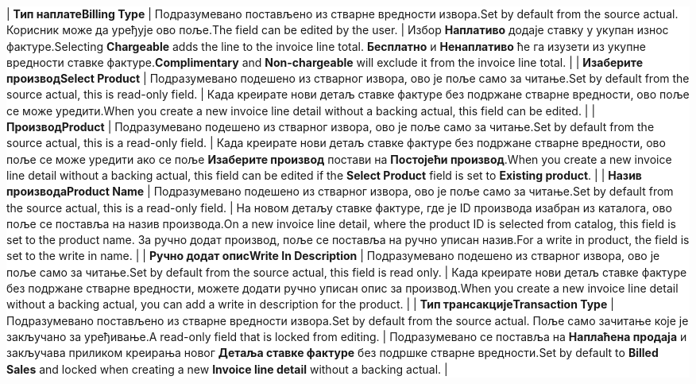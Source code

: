 | <span data-ttu-id="2d779-340">**Тип наплате**</span><span class="sxs-lookup"><span data-stu-id="2d779-340">**Billing Type**</span></span> | <span data-ttu-id="2d779-341">Подразумевано постављено из стварне вредности извора.</span><span class="sxs-lookup"><span data-stu-id="2d779-341">Set by default from the source actual.</span></span> <span data-ttu-id="2d779-342">Корисник може да уређује ово поље.</span><span class="sxs-lookup"><span data-stu-id="2d779-342">The field can be edited by the user.</span></span> | <span data-ttu-id="2d779-343">Избор **Наплативо** додаје ставку у укупан износ фактуре.</span><span class="sxs-lookup"><span data-stu-id="2d779-343">Selecting **Chargeable** adds the line to the invoice line total.</span></span> <span data-ttu-id="2d779-344">**Бесплатно** и **Ненаплативо** ће га изузети из укупне вредности ставке фактуре.</span><span class="sxs-lookup"><span data-stu-id="2d779-344">**Complimentary** and **Non-chargeable** will exclude it from the invoice line total.</span></span> |
| <span data-ttu-id="2d779-345">**Изаберите производ**</span><span class="sxs-lookup"><span data-stu-id="2d779-345">**Select Product**</span></span> | <span data-ttu-id="2d779-346">Подразумевано подешено из стварног извора, ово је поље само за читање.</span><span class="sxs-lookup"><span data-stu-id="2d779-346">Set by default from the source actual, this is read-only field.</span></span> | <span data-ttu-id="2d779-347">Када креирате нови детаљ ставке фактуре без подржане стварне вредности, ово поље се може уредити.</span><span class="sxs-lookup"><span data-stu-id="2d779-347">When you create a new invoice line detail without a backing actual, this field can be edited.</span></span> |
| <span data-ttu-id="2d779-348">**Производ**</span><span class="sxs-lookup"><span data-stu-id="2d779-348">**Product**</span></span> | <span data-ttu-id="2d779-349">Подразумевано подешено из стварног извора, ово је поље само за читање.</span><span class="sxs-lookup"><span data-stu-id="2d779-349">Set by default from the source actual, this is a read-only field.</span></span> | <span data-ttu-id="2d779-350">Када креирате нови детаљ ставке фактуре без подржане стварне вредности, ово поље се може уредити ако се поље **Изаберите производ** постави на **Постојећи производ**.</span><span class="sxs-lookup"><span data-stu-id="2d779-350">When you create a new invoice line detail without a backing actual, this field can be edited if the **Select Product** field is set to **Existing product**.</span></span> |
| <span data-ttu-id="2d779-351">**Назив производа**</span><span class="sxs-lookup"><span data-stu-id="2d779-351">**Product Name**</span></span> | <span data-ttu-id="2d779-352">Подразумевано подешено из стварног извора, ово је поље само за читање.</span><span class="sxs-lookup"><span data-stu-id="2d779-352">Set by default from the source actual, this is a read-only field.</span></span> | <span data-ttu-id="2d779-353">На новом детаљу ставке фактуре, где је ID производа изабран из каталога, ово поље се поставља на назив производа.</span><span class="sxs-lookup"><span data-stu-id="2d779-353">On a new invoice line detail, where the product ID is selected from catalog, this field is set to the product name.</span></span> <span data-ttu-id="2d779-354">За ручно додат производ, поље се поставља на ручно уписан назив.</span><span class="sxs-lookup"><span data-stu-id="2d779-354">For a write in product, the field is set to the write in name.</span></span> |
| <span data-ttu-id="2d779-355">**Ручно додат опис**</span><span class="sxs-lookup"><span data-stu-id="2d779-355">**Write In Description**</span></span> | <span data-ttu-id="2d779-356">Подразумевано подешено из стварног извора, ово је поље само за читање.</span><span class="sxs-lookup"><span data-stu-id="2d779-356">Set by default from the source actual, this field is read only.</span></span> | <span data-ttu-id="2d779-357">Када креирате нови детаљ ставке фактуре без подржане стварне вредности, можете додати ручно уписан опис за производ.</span><span class="sxs-lookup"><span data-stu-id="2d779-357">When you create a new invoice line detail without a backing actual, you can add a write in description for the product.</span></span> |
| <span data-ttu-id="2d779-358">**Тип трансакције**</span><span class="sxs-lookup"><span data-stu-id="2d779-358">**Transaction Type**</span></span> | <span data-ttu-id="2d779-359">Подразумевано постављено из стварне вредности извора.</span><span class="sxs-lookup"><span data-stu-id="2d779-359">Set by default from the source actual.</span></span> <span data-ttu-id="2d779-360">Поље само зачитање које је закључано за уређивање.</span><span class="sxs-lookup"><span data-stu-id="2d779-360">A read-only field that is locked from editing.</span></span> | <span data-ttu-id="2d779-361">Подразумевано се поставља на **Наплаћена продаја** и закључава приликом креирања новог **Детаља ставке фактуре** без подршке стварне вредности.</span><span class="sxs-lookup"><span data-stu-id="2d779-361">Set by default to **Billed Sales** and locked when creating a new **Invoice line detail** without a backing actual.</span></span>  |